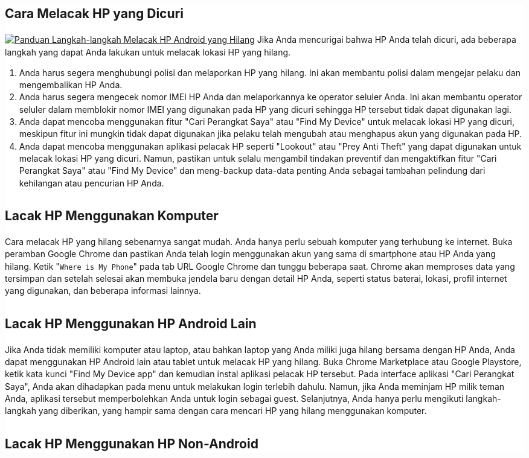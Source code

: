 
Cara Melacak HP yang Dicuri
---------------------------


[![Panduan Langkah-langkah Melacak HP Android yang Hilang](https://blogger.googleusercontent.com/img/b/R29vZ2xl/AVvXsEiAdFRSkQcxZxsN7zzPvBMPO3CleddCczE0UkZ2APK0VJBRrXZWQQ3HWGvYzzDHoHJLXFqY0kRxbfsiB397iuyhgFn7UTQLREZ69vZsiXdqcaSaHKE90ijbJwuQWNzQvCOUaNe30LrkqCwcX-jbXWJIMNZMCmK_upEfrsX4ZwsEpigzHMVnbyW1XvpICA/w633-h640/ezgif.com-gif-maker.jpg "Tutorial Melacak HP Android yang Hilang")](https://blogger.googleusercontent.com/img/b/R29vZ2xl/AVvXsEiAdFRSkQcxZxsN7zzPvBMPO3CleddCczE0UkZ2APK0VJBRrXZWQQ3HWGvYzzDHoHJLXFqY0kRxbfsiB397iuyhgFn7UTQLREZ69vZsiXdqcaSaHKE90ijbJwuQWNzQvCOUaNe30LrkqCwcX-jbXWJIMNZMCmK_upEfrsX4ZwsEpigzHMVnbyW1XvpICA/s512/ezgif.com-gif-maker.jpg)
Jika Anda mencurigai bahwa HP Anda telah dicuri, ada beberapa langkah yang dapat Anda lakukan untuk melacak lokasi HP yang hilang.


1. Anda harus segera menghubungi polisi dan melaporkan HP yang hilang. Ini akan membantu polisi dalam mengejar pelaku dan mengembalikan HP Anda.
2. Anda harus segera mengecek nomor IMEI HP Anda dan melaporkannya ke operator seluler Anda. Ini akan membantu operator seluler dalam memblokir nomor IMEI yang digunakan pada HP yang dicuri sehingga HP tersebut tidak dapat digunakan lagi.
3. Anda dapat mencoba menggunakan fitur "Cari Perangkat Saya" atau "Find My Device" untuk melacak lokasi HP yang dicuri, meskipun fitur ini mungkin tidak dapat digunakan jika pelaku telah mengubah atau menghapus akun yang digunakan pada HP.
4. Anda dapat mencoba menggunakan aplikasi pelacak HP seperti "Lookout" atau "Prey Anti Theft" yang dapat digunakan untuk melacak lokasi HP yang dicuri. Namun, pastikan untuk selalu mengambil tindakan preventif dan mengaktifkan fitur "Cari Perangkat Saya" atau "Find My Device" dan meng-backup data-data penting Anda sebagai tambahan pelindung dari kehilangan atau pencurian HP Anda.


Lacak HP Menggunakan Komputer
-----------------------------


Cara melacak HP yang hilang sebenarnya sangat mudah. Anda hanya perlu sebuah komputer yang terhubung ke internet. Buka peramban Google Chrome dan pastikan Anda telah login menggunakan akun yang sama di smartphone atau HP Anda yang hilang. Ketik "`Where is My Phone`" pada tab URL Google Chrome dan tunggu beberapa saat. Chrome akan memproses data yang tersimpan dan setelah selesai akan membuka jendela baru dengan detail HP Anda, seperti status baterai, lokasi, profil internet yang digunakan, dan beberapa informasi lainnya.


Lacak HP Menggunakan HP Android Lain
------------------------------------


Jika Anda tidak memiliki komputer atau laptop, atau bahkan laptop yang Anda miliki juga hilang bersama dengan HP Anda, Anda dapat menggunakan HP Android lain atau tablet untuk melacak HP yang hilang. Buka Chrome Marketplace atau Google Playstore, ketik kata kunci "Find My Device app" dan kemudian instal aplikasi pelacak HP tersebut. Pada interface aplikasi "Cari Perangkat Saya", Anda akan dihadapkan pada menu untuk melakukan login terlebih dahulu. Namun, jika Anda meminjam HP milik teman Anda, aplikasi tersebut memperbolehkan Anda untuk login sebagai guest. Selanjutnya, Anda hanya perlu mengikuti langkah-langkah yang diberikan, yang hampir sama dengan cara mencari HP yang hilang menggunakan komputer.


Lacak HP Menggunakan HP Non-Android
-----------------------------------
